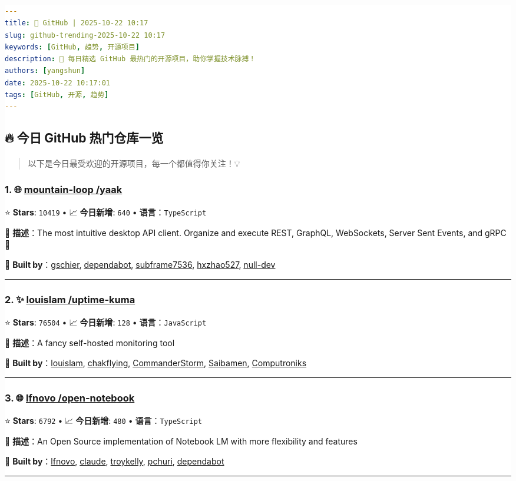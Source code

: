 ```yaml
---
title: 🚀 GitHub | 2025-10-22 10:17
slug: github-trending-2025-10-22 10:17
keywords: [GitHub, 趋势, 开源项目]
description: 🌟 每日精选 GitHub 最热门的开源项目，助你掌握技术脉搏！
authors: [yangshun]
date: 2025-10-22 10:17:01
tags: [GitHub, 开源, 趋势]
---
```


## 🔥 今日 GitHub 热门仓库一览

> 以下是今日最受欢迎的开源项目，每一个都值得你关注！💡

### 1. 🌐 [mountain-loop /yaak](https://github.com/mountain-loop/yaak)

⭐ **Stars**: `10419`   •   📈 **今日新增**: `640`   •   **语言**：`TypeScript`

📝 **描述**：The most intuitive desktop API client. Organize and execute REST, GraphQL, WebSockets, Server Sent Events, and gRPC 🦬

🤝 **Built by**：[gschier](https://github.com/gschier), [dependabot](https://github.com/dependabot), [subframe7536](https://github.com/subframe7536), [hxzhao527](https://github.com/hxzhao527), [null-dev](https://github.com/null-dev)

---

### 2. ✨ [louislam /uptime-kuma](https://github.com/louislam/uptime-kuma)

⭐ **Stars**: `76504`   •   📈 **今日新增**: `128`   •   **语言**：`JavaScript`

📝 **描述**：A fancy self-hosted monitoring tool

🤝 **Built by**：[louislam](https://github.com/louislam), [chakflying](https://github.com/chakflying), [CommanderStorm](https://github.com/CommanderStorm), [Saibamen](https://github.com/Saibamen), [Computroniks](https://github.com/Computroniks)

---

### 3. 🌐 [lfnovo /open-notebook](https://github.com/lfnovo/open-notebook)

⭐ **Stars**: `6792`   •   📈 **今日新增**: `480`   •   **语言**：`TypeScript`

📝 **描述**：An Open Source implementation of Notebook LM with more flexibility and features

🤝 **Built by**：[lfnovo](https://github.com/lfnovo), [claude](https://github.com/claude), [troykelly](https://github.com/troykelly), [pchuri](https://github.com/pchuri), [dependabot](https://github.com/dependabot)

---

